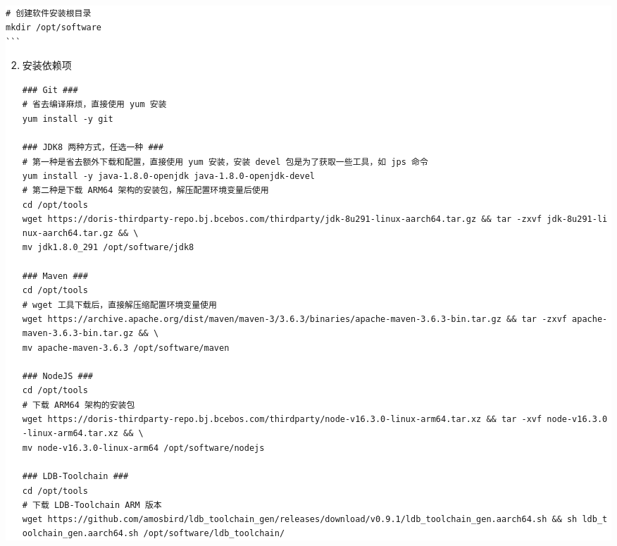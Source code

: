     # 创建软件安装根目录
    mkdir /opt/software
    ```
2. 安装依赖项

    ```shell
    ### Git ###
    # 省去编译麻烦，直接使用 yum 安装
    yum install -y git

    ### JDK8 两种方式，任选一种 ###
    # 第一种是省去额外下载和配置，直接使用 yum 安装，安装 devel 包是为了获取一些工具，如 jps 命令
    yum install -y java-1.8.0-openjdk java-1.8.0-openjdk-devel        
    # 第二种是下载 ARM64 架构的安装包，解压配置环境变量后使用
    cd /opt/tools
    wget https://doris-thirdparty-repo.bj.bcebos.com/thirdparty/jdk-8u291-linux-aarch64.tar.gz && tar -zxvf jdk-8u291-linux-aarch64.tar.gz && \
    mv jdk1.8.0_291 /opt/software/jdk8

    ### Maven ###
    cd /opt/tools
    # wget 工具下载后，直接解压缩配置环境变量使用
    wget https://archive.apache.org/dist/maven/maven-3/3.6.3/binaries/apache-maven-3.6.3-bin.tar.gz && tar -zxvf apache-maven-3.6.3-bin.tar.gz && \
    mv apache-maven-3.6.3 /opt/software/maven

    ### NodeJS ###
    cd /opt/tools
    # 下载 ARM64 架构的安装包
    wget https://doris-thirdparty-repo.bj.bcebos.com/thirdparty/node-v16.3.0-linux-arm64.tar.xz && tar -xvf node-v16.3.0-linux-arm64.tar.xz && \
    mv node-v16.3.0-linux-arm64 /opt/software/nodejs

    ### LDB-Toolchain ###
    cd /opt/tools
    # 下载 LDB-Toolchain ARM 版本
    wget https://github.com/amosbird/ldb_toolchain_gen/releases/download/v0.9.1/ldb_toolchain_gen.aarch64.sh && sh ldb_toolchain_gen.aarch64.sh /opt/software/ldb_toolchain/
